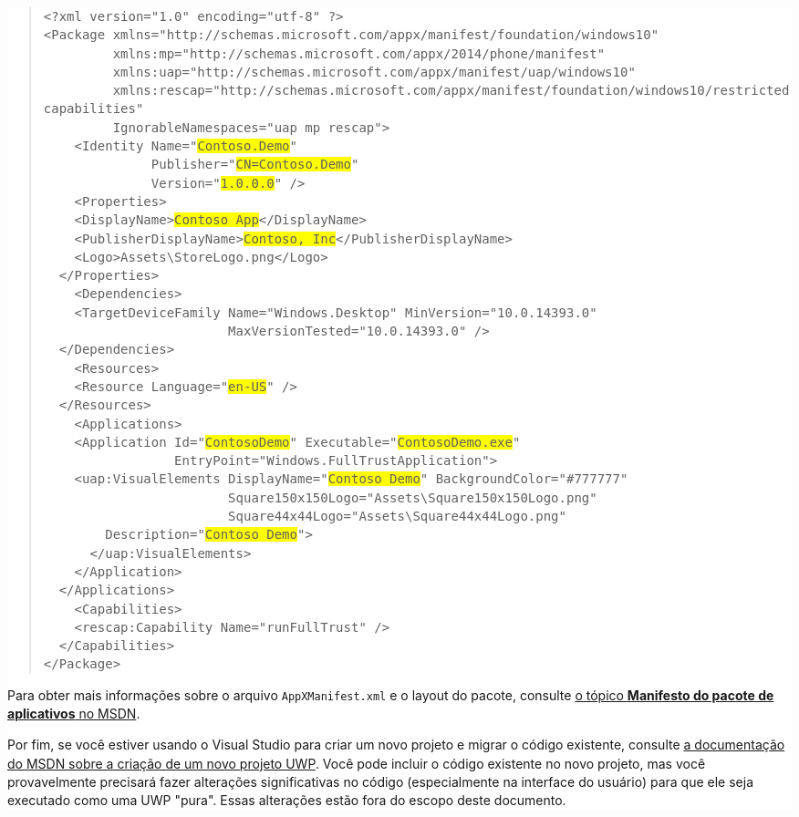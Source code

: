 <blockquote>
<pre>
&lt;?xml version="1.0" encoding="utf-8" ?&gt;
&lt;Package xmlns="http://schemas.microsoft.com/appx/manifest/foundation/windows10"
         xmlns:mp="http://schemas.microsoft.com/appx/2014/phone/manifest"
         xmlns:uap="http://schemas.microsoft.com/appx/manifest/uap/windows10"
         xmlns:rescap="http://schemas.microsoft.com/appx/manifest/foundation/windows10/restrictedcapabilities"
         IgnorableNamespaces="uap mp rescap"&gt;
    &lt;Identity Name="<span style="background-color: yellow">Contoso.Demo</span>"
              Publisher="<span style="background-color: yellow">CN=Contoso.Demo</span>"
              Version="<span style="background-color: yellow">1.0.0.0</span>" /&gt;
    &lt;Properties&gt;
    &lt;DisplayName&gt;<span style="background-color: yellow">Contoso App</span>&lt;/DisplayName&gt;
    &lt;PublisherDisplayName&gt;<span style="background-color: yellow">Contoso, Inc</span>&lt;/PublisherDisplayName&gt;
    &lt;Logo&gt;Assets\StoreLogo.png&lt;/Logo&gt;
  &lt;/Properties&gt;
    &lt;Dependencies&gt;
    &lt;TargetDeviceFamily Name="Windows.Desktop" MinVersion="10.0.14393.0" 
                        MaxVersionTested="10.0.14393.0" /&gt;
  &lt;/Dependencies&gt;
    &lt;Resources&gt;
    &lt;Resource Language="<span style="background-color: yellow">en-US</span>" /&gt;
  &lt;/Resources&gt;
    &lt;Applications&gt;
    &lt;Application Id="<span style="background-color: yellow">ContosoDemo</span>" Executable="<span style="background-color: yellow">ContosoDemo.exe</span>" 
                 EntryPoint="Windows.FullTrustApplication"&gt;
    &lt;uap:VisualElements DisplayName="<span style="background-color: yellow">Contoso Demo</span>" BackgroundColor="#777777" 
                        Square150x150Logo="Assets\Square150x150Logo.png" 
                        Square44x44Logo="Assets\Square44x44Logo.png" 
        Description="<span style="background-color: yellow">Contoso Demo</span>"&gt;
      &lt;/uap:VisualElements&gt;
    &lt;/Application&gt;
  &lt;/Applications&gt;
    &lt;Capabilities&gt;
    &lt;rescap:Capability Name="runFullTrust" /&gt;
  &lt;/Capabilities&gt;
&lt;/Package&gt;
</pre>
</blockquote>

Para obter mais informações sobre o arquivo `AppXManifest.xml` e o layout do pacote, consulte [o tópico **Manifesto do pacote de aplicativos** no MSDN](https://msdn.microsoft.com/en-us/library/windows/apps/br211474.aspx).

Por fim, se você estiver usando o Visual Studio para criar um novo projeto e migrar o código existente, consulte [a documentação do MSDN sobre a criação de um novo projeto UWP](https://msdn.microsoft.com/en-us/windows/uwp/get-started/create-a-hello-world-app-xaml-universal). Você pode incluir o código existente no novo projeto, mas você provavelmente precisará fazer alterações significativas no código (especialmente na interface do usuário) para que ele seja executado como uma UWP "pura". Essas alterações estão fora do escopo deste documento.
